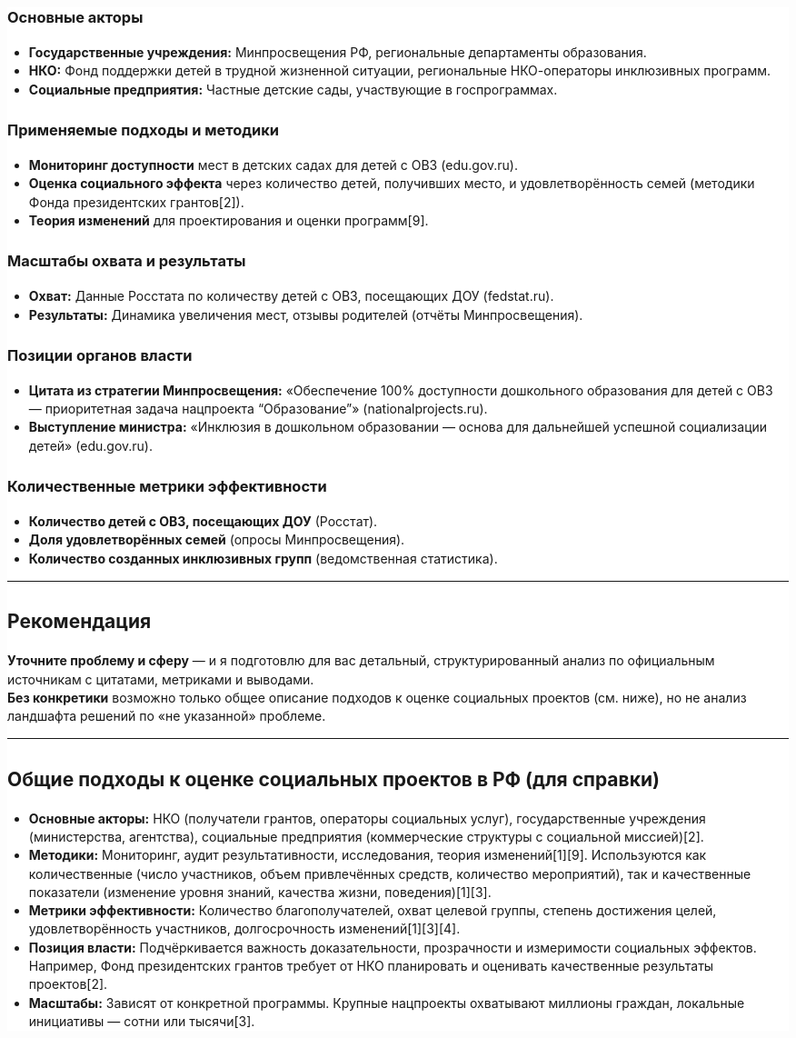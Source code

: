 ### Основные акторы
- **Государственные учреждения:** Минпросвещения РФ, региональные департаменты образования.
- **НКО:** Фонд поддержки детей в трудной жизненной ситуации, региональные НКО-операторы инклюзивных программ.
- **Социальные предприятия:** Частные детские сады, участвующие в госпрограммах.

### Применяемые подходы и методики
- **Мониторинг доступности** мест в детских садах для детей с ОВЗ (edu.gov.ru).
- **Оценка социального эффекта** через количество детей, получивших место, и удовлетворённость семей (методики Фонда президентских грантов[2]).
- **Теория изменений** для проектирования и оценки программ[9].

### Масштабы охвата и результаты
- **Охват:** Данные Росстата по количеству детей с ОВЗ, посещающих ДОУ (fedstat.ru).
- **Результаты:** Динамика увеличения мест, отзывы родителей (отчёты Минпросвещения).

### Позиции органов власти
- **Цитата из стратегии Минпросвещения:** «Обеспечение 100% доступности дошкольного образования для детей с ОВЗ — приоритетная задача нацпроекта “Образование”» (nationalprojects.ru).
- **Выступление министра:** «Инклюзия в дошкольном образовании — основа для дальнейшей успешной социализации детей» (edu.gov.ru).

### Количественные метрики эффективности
- **Количество детей с ОВЗ, посещающих ДОУ** (Росстат).
- **Доля удовлетворённых семей** (опросы Минпросвещения).
- **Количество созданных инклюзивных групп** (ведомственная статистика).

---

## Рекомендация

**Уточните проблему и сферу** — и я подготовлю для вас детальный, структурированный анализ по официальным источникам с цитатами, метриками и выводами.  
**Без конкретики** возможно только общее описание подходов к оценке социальных проектов (см. ниже), но не анализ ландшафта решений по «не указанной» проблеме.

---

## Общие подходы к оценке социальных проектов в РФ (для справки)

- **Основные акторы:** НКО (получатели грантов, операторы социальных услуг), государственные учреждения (министерства, агентства), социальные предприятия (коммерческие структуры с социальной миссией)[2].
- **Методики:** Мониторинг, аудит результативности, исследования, теория изменений[1][9]. Используются как количественные (число участников, объем привлечённых средств, количество мероприятий), так и качественные показатели (изменение уровня знаний, качества жизни, поведения)[1][3].
- **Метрики эффективности:** Количество благополучателей, охват целевой группы, степень достижения целей, удовлетворённость участников, долгосрочность изменений[1][3][4].
- **Позиция власти:** Подчёркивается важность доказательности, прозрачности и измеримости социальных эффектов. Например, Фонд президентских грантов требует от НКО планировать и оценивать качественные результаты проектов[2].
- **Масштабы:** Зависят от конкретной программы. Крупные нацпроекты охватывают миллионы граждан, локальные инициативы — сотни или тысячи[3].
